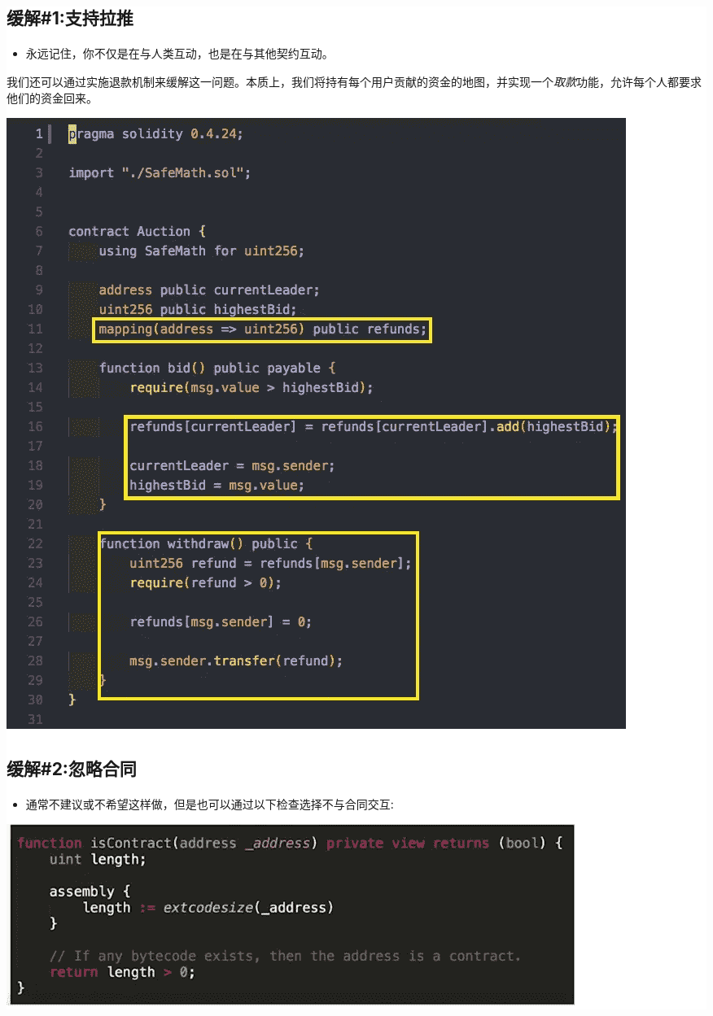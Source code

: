 ## 缓解#1:支持拉推

*   永远记住，你不仅是在与人类互动，也是在与其他契约互动。

我们还可以通过实施退款机制来缓解这一问题。本质上，我们将持有每个用户贡献的资金的地图，并实现一个*取款*功能，允许每个人都要求他们的资金回来。

![](img/698c50641d8b02a8e74fd58ebf5ab088.png)

## 缓解#2:忽略合同

*   通常不建议或不希望这样做，但是也可以通过以下检查选择不与合同交互:

![](img/4fafb5f4f6c4401d1c15166a0b446459.png)
